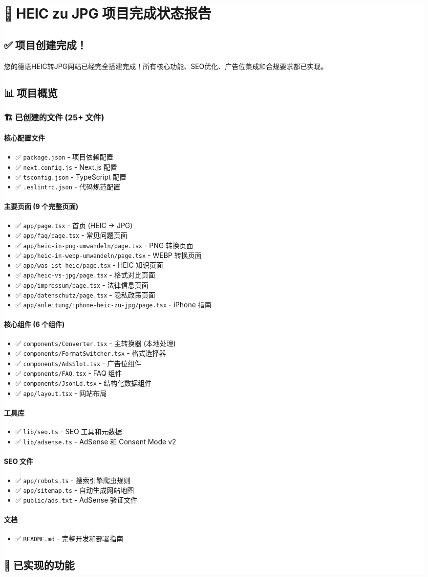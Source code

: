 # 🎉 HEIC zu JPG 项目完成状态报告

## ✅ 项目创建完成！

您的德语HEIC转JPG网站已经完全搭建完成！所有核心功能、SEO优化、广告位集成和合规要求都已实现。

## 📊 项目概览

### 🏗️ 已创建的文件 (25+ 文件)

#### 核心配置文件
- ✅ `package.json` - 项目依赖配置
- ✅ `next.config.js` - Next.js 配置
- ✅ `tsconfig.json` - TypeScript 配置
- ✅ `.eslintrc.json` - 代码规范配置

#### 主要页面 (9 个完整页面)
- ✅ `app/page.tsx` - 首页 (HEIC → JPG)
- ✅ `app/faq/page.tsx` - 常见问题页面
- ✅ `app/heic-in-png-umwandeln/page.tsx` - PNG 转换页面
- ✅ `app/heic-in-webp-umwandeln/page.tsx` - WEBP 转换页面
- ✅ `app/was-ist-heic/page.tsx` - HEIC 知识页面
- ✅ `app/heic-vs-jpg/page.tsx` - 格式对比页面
- ✅ `app/impressum/page.tsx` - 法律信息页面
- ✅ `app/datenschutz/page.tsx` - 隐私政策页面
- ✅ `app/anleitung/iphone-heic-zu-jpg/page.tsx` - iPhone 指南

#### 核心组件 (6 个组件)
- ✅ `components/Converter.tsx` - 主转换器 (本地处理)
- ✅ `components/FormatSwitcher.tsx` - 格式选择器
- ✅ `components/AdsSlot.tsx` - 广告位组件
- ✅ `components/FAQ.tsx` - FAQ 组件
- ✅ `components/JsonLd.tsx` - 结构化数据组件
- ✅ `app/layout.tsx` - 网站布局

#### 工具库
- ✅ `lib/seo.ts` - SEO 工具和元数据
- ✅ `lib/adsense.ts` - AdSense 和 Consent Mode v2

#### SEO 文件
- ✅ `app/robots.ts` - 搜索引擎爬虫规则
- ✅ `app/sitemap.ts` - 自动生成网站地图
- ✅ `public/ads.txt` - AdSense 验证文件

#### 文档
- ✅ `README.md` - 完整开发和部署指南

## 🌟 已实现的功能
